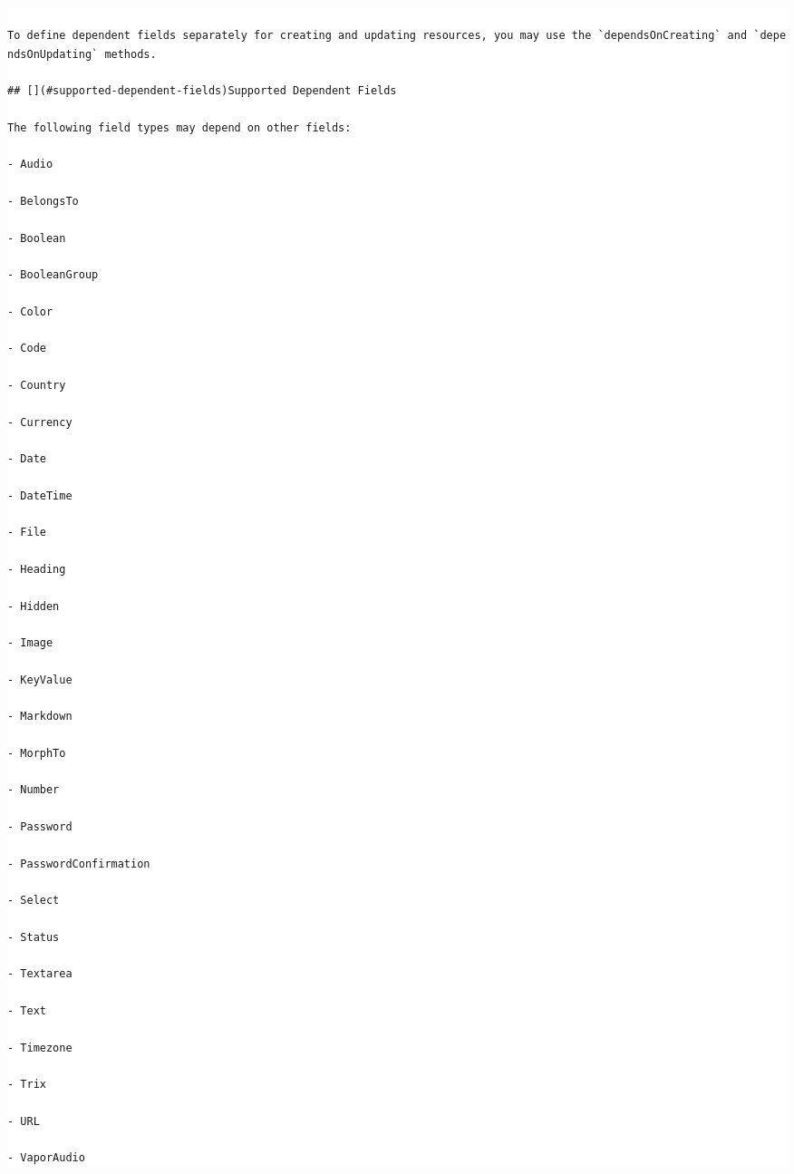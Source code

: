 ```

To define dependent fields separately for creating and updating resources, you may use the `dependsOnCreating` and `dependsOnUpdating` methods.

## [​](#supported-dependent-fields)Supported Dependent Fields

The following field types may depend on other fields:

- Audio

- BelongsTo

- Boolean

- BooleanGroup

- Color

- Code

- Country

- Currency

- Date

- DateTime

- File

- Heading

- Hidden

- Image

- KeyValue

- Markdown

- MorphTo

- Number

- Password

- PasswordConfirmation

- Select

- Status

- Textarea

- Text

- Timezone

- Trix

- URL

- VaporAudio
```